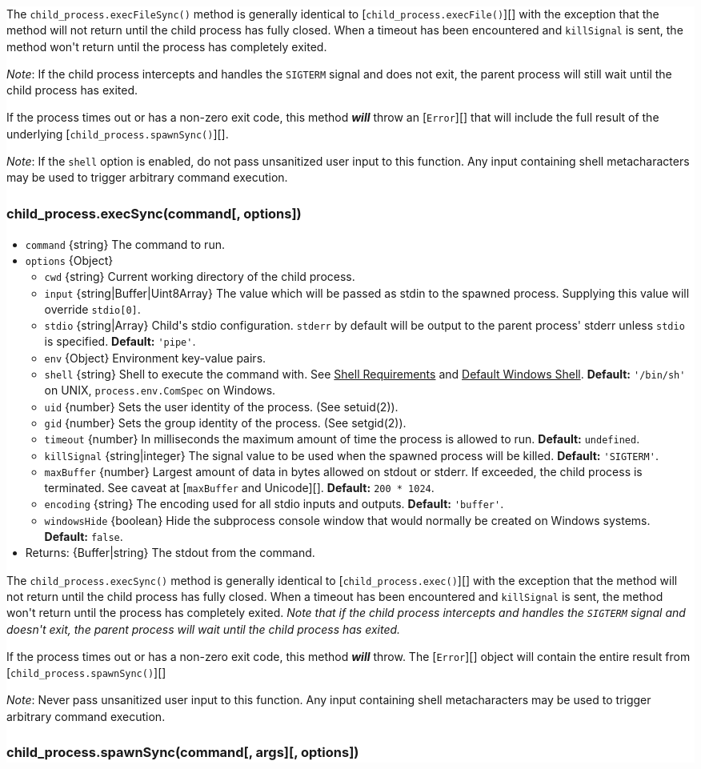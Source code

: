 The `child_process.execFileSync()` method is generally identical to [`child_process.execFile()`][] with the exception that the method will not return until the child process has fully closed. When a timeout has been encountered and `killSignal` is sent, the method won't return until the process has completely exited.

*Note*: If the child process intercepts and handles the `SIGTERM` signal and does not exit, the parent process will still wait until the child process has exited.

If the process times out or has a non-zero exit code, this method ***will*** throw an [`Error`][] that will include the full result of the underlying [`child_process.spawnSync()`][].

*Note*: If the `shell` option is enabled, do not pass unsanitized user input to this function. Any input containing shell metacharacters may be used to trigger arbitrary command execution.

### child_process.execSync(command[, options])



* `command` {string} The command to run.
* `options` {Object} 
  * `cwd` {string} Current working directory of the child process.
  * `input` {string|Buffer|Uint8Array} The value which will be passed as stdin to the spawned process. Supplying this value will override `stdio[0]`.
  * `stdio` {string|Array} Child's stdio configuration. `stderr` by default will be output to the parent process' stderr unless `stdio` is specified. **Default:** `'pipe'`.
  * `env` {Object} Environment key-value pairs.
  * `shell` {string} Shell to execute the command with. See [Shell Requirements](#child_process_shell_requirements) and [Default Windows Shell](#child_process_default_windows_shell). **Default:** `'/bin/sh'` on UNIX, `process.env.ComSpec` on Windows.
  * `uid` {number} Sets the user identity of the process. (See setuid(2)).
  * `gid` {number} Sets the group identity of the process. (See setgid(2)).
  * `timeout` {number} In milliseconds the maximum amount of time the process is allowed to run. **Default:** `undefined`.
  * `killSignal` {string|integer} The signal value to be used when the spawned process will be killed. **Default:** `'SIGTERM'`.
  * `maxBuffer` {number} Largest amount of data in bytes allowed on stdout or stderr. If exceeded, the child process is terminated. See caveat at [`maxBuffer` and Unicode][]. **Default:** `200 * 1024`.
  * `encoding` {string} The encoding used for all stdio inputs and outputs. **Default:** `'buffer'`.
  * `windowsHide` {boolean} Hide the subprocess console window that would normally be created on Windows systems. **Default:** `false`.
* Returns: {Buffer|string} The stdout from the command.

The `child_process.execSync()` method is generally identical to [`child_process.exec()`][] with the exception that the method will not return until the child process has fully closed. When a timeout has been encountered and `killSignal` is sent, the method won't return until the process has completely exited. *Note that if the child process intercepts and handles the `SIGTERM` signal and doesn't exit, the parent process will wait until the child process has exited.*

If the process times out or has a non-zero exit code, this method ***will*** throw. The [`Error`][] object will contain the entire result from [`child_process.spawnSync()`][]

*Note*: Never pass unsanitized user input to this function. Any input containing shell metacharacters may be used to trigger arbitrary command execution.

### child_process.spawnSync(command\[, args\]\[, options\])
